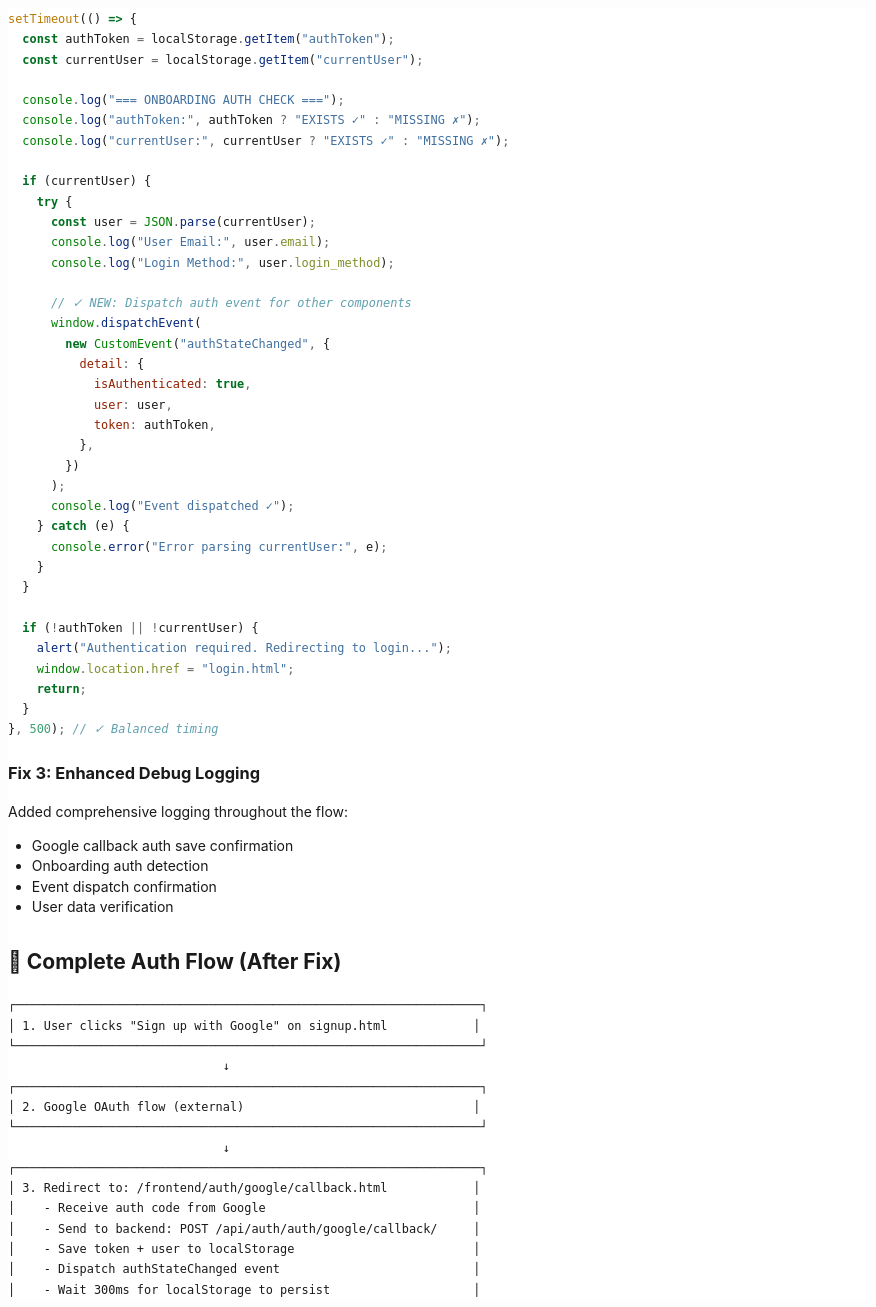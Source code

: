 ```javascript
setTimeout(() => {
  const authToken = localStorage.getItem("authToken");
  const currentUser = localStorage.getItem("currentUser");

  console.log("=== ONBOARDING AUTH CHECK ===");
  console.log("authToken:", authToken ? "EXISTS ✓" : "MISSING ✗");
  console.log("currentUser:", currentUser ? "EXISTS ✓" : "MISSING ✗");
  
  if (currentUser) {
    try {
      const user = JSON.parse(currentUser);
      console.log("User Email:", user.email);
      console.log("Login Method:", user.login_method);
      
      // ✓ NEW: Dispatch auth event for other components
      window.dispatchEvent(
        new CustomEvent("authStateChanged", {
          detail: {
            isAuthenticated: true,
            user: user,
            token: authToken,
          },
        })
      );
      console.log("Event dispatched ✓");
    } catch (e) {
      console.error("Error parsing currentUser:", e);
    }
  }
  
  if (!authToken || !currentUser) {
    alert("Authentication required. Redirecting to login...");
    window.location.href = "login.html";
    return;
  }
}, 500); // ✓ Balanced timing
```

### Fix 3: Enhanced Debug Logging
Added comprehensive logging throughout the flow:
- Google callback auth save confirmation
- Onboarding auth detection
- Event dispatch confirmation
- User data verification

## 🔄 **Complete Auth Flow (After Fix)**

```
┌─────────────────────────────────────────────────────────────────┐
│ 1. User clicks "Sign up with Google" on signup.html            │
└─────────────────────────────────────────────────────────────────┘
                              ↓
┌─────────────────────────────────────────────────────────────────┐
│ 2. Google OAuth flow (external)                                │
└─────────────────────────────────────────────────────────────────┘
                              ↓
┌─────────────────────────────────────────────────────────────────┐
│ 3. Redirect to: /frontend/auth/google/callback.html            │
│    - Receive auth code from Google                             │
│    - Send to backend: POST /api/auth/auth/google/callback/     │
│    - Save token + user to localStorage                         │
│    - Dispatch authStateChanged event                           │
│    - Wait 300ms for localStorage to persist                    │
```